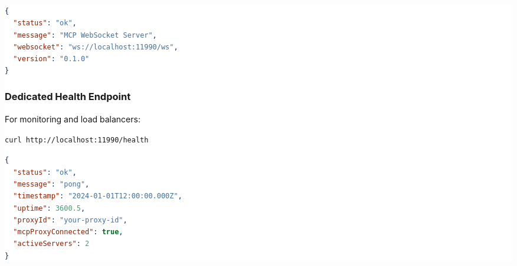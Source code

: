 ```json
{
  "status": "ok",
  "message": "MCP WebSocket Server",
  "websocket": "ws://localhost:11990/ws",
  "version": "0.1.0"
}
```

### Dedicated Health Endpoint

For monitoring and load balancers:

```bash
curl http://localhost:11990/health
```

```json
{
  "status": "ok",
  "message": "pong",
  "timestamp": "2024-01-01T12:00:00.000Z",
  "uptime": 3600.5,
  "proxyId": "your-proxy-id",
  "mcpProxyConnected": true,
  "activeServers": 2
}
```
